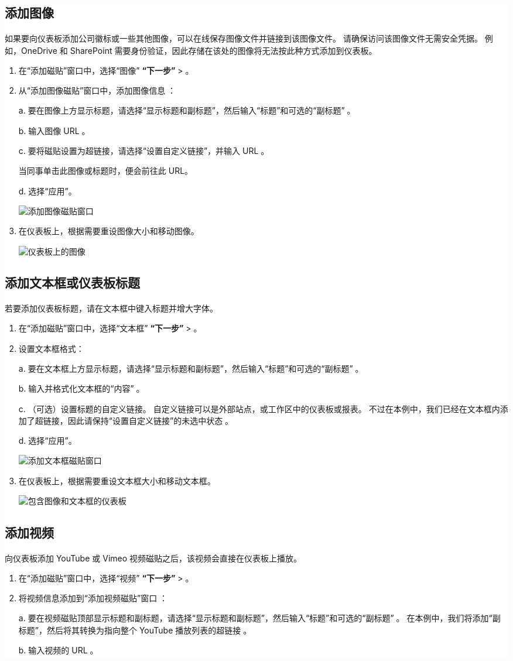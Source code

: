 ## <a name="add-an-image"></a>添加图像
如果要向仪表板添加公司徽标或一些其他图像，可以在线保存图像文件并链接到该图像文件。 请确保访问该图像文件无需安全凭据。 例如，OneDrive 和 SharePoint 需要身份验证，因此存储在该处的图像将无法按此种方式添加到仪表板。  

1. 在“添加磁贴”窗口中，选择“图像” **“下一步”**   >   。

2. 从“添加图像磁贴”窗口中，添加图像信息  ：   
   
   a. 要在图像上方显示标题，请选择“显示标题和副标题”，然后输入“标题”和可选的“副标题”    。

   b. 输入图像 URL  。

   c. 要将磁贴设置为超链接，请选择“设置自定义链接”，并输入 URL   。 

      当同事单击此图像或标题时，便会前往此 URL。

   d. 选择“应用”。  

      ![添加图像磁贴窗口](media/service-dashboard-add-widget/pbi-widget-add-image-new.png)

3. 在仪表板上，根据需要重设图像大小和移动图像。
     
     ![仪表板上的图像](media/service-dashboard-add-widget/power-bi-add-image-dash.png)

## <a name="add-a-text-box-or-dashboard-heading"></a>添加文本框或仪表板标题

若要添加仪表板标题，请在文本框中键入标题并增大字体。

1. 在“添加磁贴”窗口中，选择“文本框” **“下一步”**   >   。

2. 设置文本框格式：
   
   a. 要在文本框上方显示标题，请选择“显示标题和副标题”，然后输入“标题”和可选的“副标题”    。

   b. 输入并格式化文本框的“内容”  。  

   c. （可选）设置标题的自定义链接。 自定义链接可以是外部站点，或工作区中的仪表板或报表。 不过在本例中，我们已经在文本框内添加了超链接，因此请保持“设置自定义链接”的未选中状态  。

   d. 选择“应用”。  

     ![添加文本框磁贴窗口](media/service-dashboard-add-widget/power-bi-add-textbox.png)
   
3. 在仪表板上，根据需要重设文本框大小和移动文本框。
   
   ![包含图像和文本框的仪表板](media/service-dashboard-add-widget/pbi-widget-text-added-new.png)

## <a name="add-a-video"></a>添加视频
向仪表板添加 YouTube 或 Vimeo 视频磁贴之后，该视频会直接在仪表板上播放。

1. 在“添加磁贴”窗口中，选择“视频” **“下一步”**   >   。
2. 将视频信息添加到“添加视频磁贴”窗口  ：   
   
   a. 要在视频磁贴顶部显示标题和副标题，请选择“显示标题和副标题”，然后输入“标题”和可选的“副标题”    。 在本例中，我们将添加“副标题”，然后将其转换为指向整个 YouTube 播放列表的超链接  。

   b. 输入视频的 URL  。
